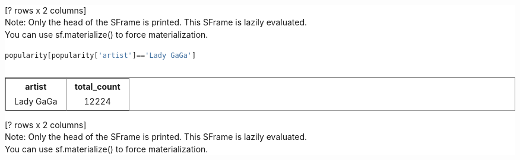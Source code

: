 [? rows x 2 columns]<br/>Note: Only the head of the SFrame is printed. This SFrame is lazily evaluated.<br/>You can use sf.materialize() to force materialization.
</div>




```python
popularity[popularity['artist']=='Lady GaGa']
```




<div style="max-height:1000px;max-width:1500px;overflow:auto;"><table frame="box" rules="cols">
    <tr>
        <th style="padding-left: 1em; padding-right: 1em; text-align: center">artist</th>
        <th style="padding-left: 1em; padding-right: 1em; text-align: center">total_count</th>
    </tr>
    <tr>
        <td style="padding-left: 1em; padding-right: 1em; text-align: center; vertical-align: top">Lady GaGa</td>
        <td style="padding-left: 1em; padding-right: 1em; text-align: center; vertical-align: top">12224</td>
    </tr>
</table>
[? rows x 2 columns]<br/>Note: Only the head of the SFrame is printed. This SFrame is lazily evaluated.<br/>You can use sf.materialize() to force materialization.
</div>




```python

```
